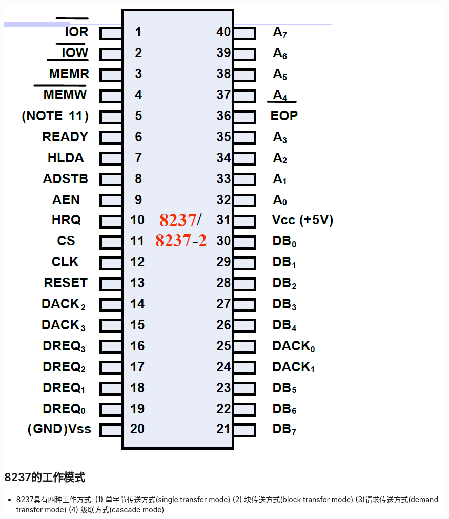 ![image-20230730140016964](pic/image-20230730140016964.png)

## 8237的工作模式

+ 8237具有四种工作方式:
  (1) 单字节传送方式(single transfer mode)
  (2) 块传送方式(block transfer mode)
  (3)请求传送方式(demand transfer mode)
  (4) 级联方式(cascade mode)
